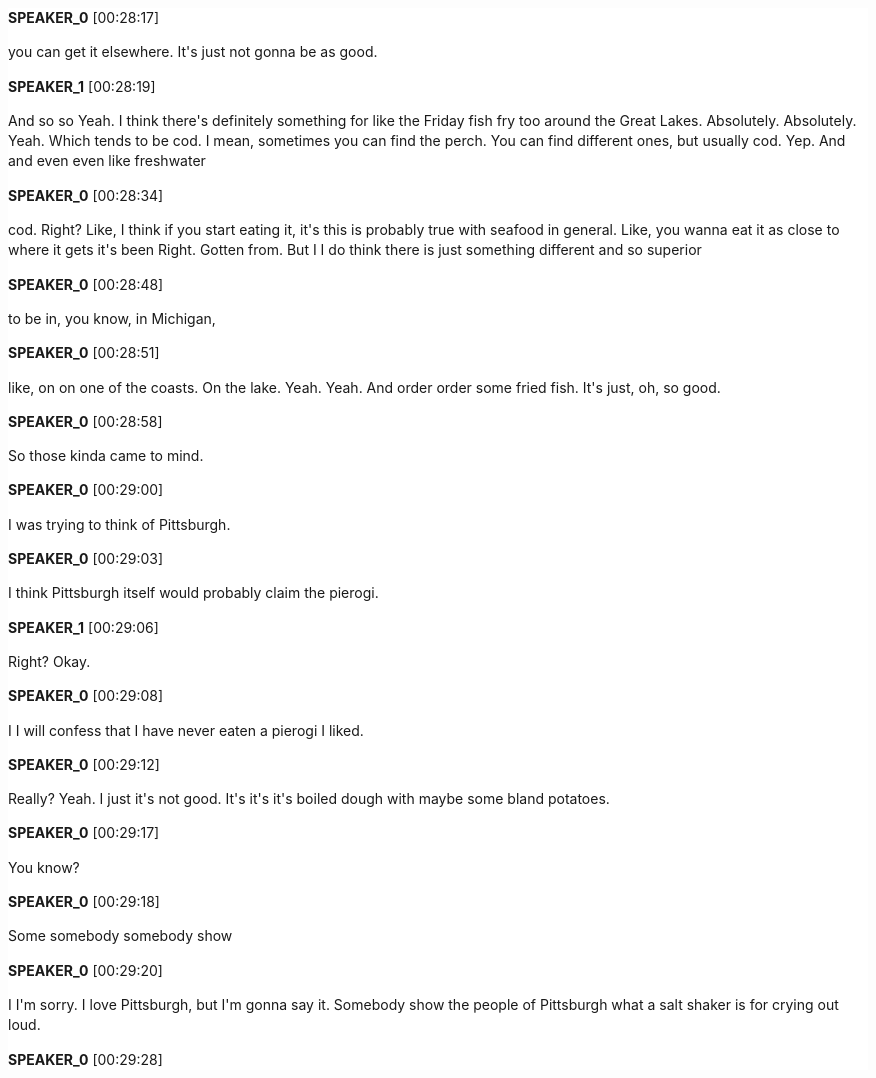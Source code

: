 **SPEAKER_0** [00:28:17]

you can get it elsewhere. It's just not gonna be as good.

**SPEAKER_1** [00:28:19]

And so so Yeah. I think there's definitely something for like the Friday fish fry too around the Great Lakes. Absolutely. Absolutely. Yeah. Which tends to be cod. I mean, sometimes you can find the perch. You can find different ones, but usually cod. Yep. And and even even like freshwater

**SPEAKER_0** [00:28:34]

cod. Right? Like, I think if you start eating it, it's this is probably true with seafood in general. Like, you wanna eat it as close to where it gets it's been Right. Gotten from. But I I do think there is just something different and so superior

**SPEAKER_0** [00:28:48]

to be in, you know, in Michigan,

**SPEAKER_0** [00:28:51]

like, on on one of the coasts. On the lake. Yeah. Yeah. And order order some fried fish. It's just, oh, so good.

**SPEAKER_0** [00:28:58]

So those kinda came to mind.

**SPEAKER_0** [00:29:00]

I was trying to think of Pittsburgh.

**SPEAKER_0** [00:29:03]

I think Pittsburgh itself would probably claim the pierogi.

**SPEAKER_1** [00:29:06]

Right? Okay.

**SPEAKER_0** [00:29:08]

I I will confess that I have never eaten a pierogi I liked.

**SPEAKER_0** [00:29:12]

Really? Yeah. I just it's not good. It's it's it's boiled dough with maybe some bland potatoes.

**SPEAKER_0** [00:29:17]

You know?

**SPEAKER_0** [00:29:18]

Some somebody somebody show

**SPEAKER_0** [00:29:20]

I I'm sorry. I love Pittsburgh, but I'm gonna say it. Somebody show the people of Pittsburgh what a salt shaker is for crying out loud.

**SPEAKER_0** [00:29:28]
